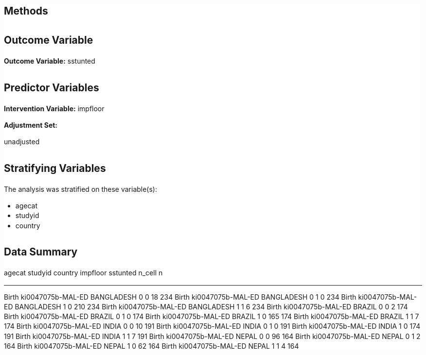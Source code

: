 





## Methods
## Outcome Variable

**Outcome Variable:** sstunted

## Predictor Variables

**Intervention Variable:** impfloor

**Adjustment Set:**

unadjusted

## Stratifying Variables

The analysis was stratified on these variable(s):

* agecat
* studyid
* country

## Data Summary

agecat      studyid                    country                        impfloor    sstunted   n_cell       n
----------  -------------------------  -----------------------------  ---------  ---------  -------  ------
Birth       ki0047075b-MAL-ED          BANGLADESH                     0                  0       18     234
Birth       ki0047075b-MAL-ED          BANGLADESH                     0                  1        0     234
Birth       ki0047075b-MAL-ED          BANGLADESH                     1                  0      210     234
Birth       ki0047075b-MAL-ED          BANGLADESH                     1                  1        6     234
Birth       ki0047075b-MAL-ED          BRAZIL                         0                  0        2     174
Birth       ki0047075b-MAL-ED          BRAZIL                         0                  1        0     174
Birth       ki0047075b-MAL-ED          BRAZIL                         1                  0      165     174
Birth       ki0047075b-MAL-ED          BRAZIL                         1                  1        7     174
Birth       ki0047075b-MAL-ED          INDIA                          0                  0       10     191
Birth       ki0047075b-MAL-ED          INDIA                          0                  1        0     191
Birth       ki0047075b-MAL-ED          INDIA                          1                  0      174     191
Birth       ki0047075b-MAL-ED          INDIA                          1                  1        7     191
Birth       ki0047075b-MAL-ED          NEPAL                          0                  0       96     164
Birth       ki0047075b-MAL-ED          NEPAL                          0                  1        2     164
Birth       ki0047075b-MAL-ED          NEPAL                          1                  0       62     164
Birth       ki0047075b-MAL-ED          NEPAL                          1                  1        4     164